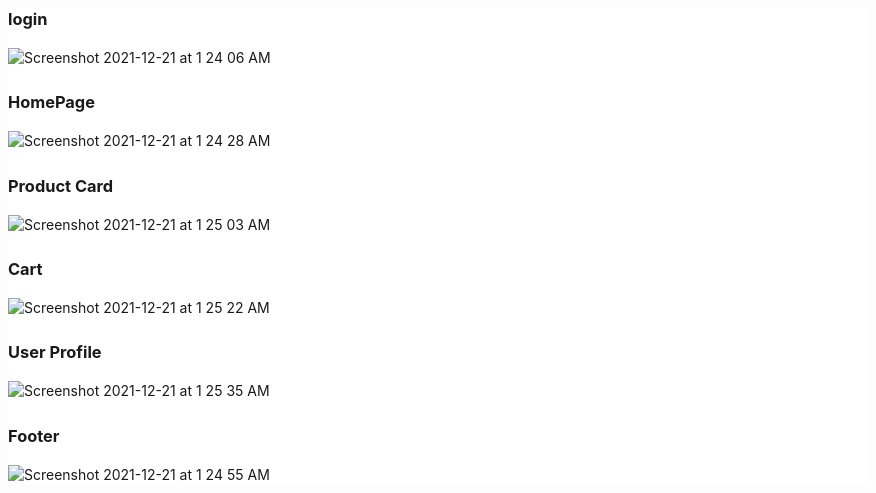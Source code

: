 ### login
<img width="1440" alt="Screenshot 2021-12-21 at 1 24 06 AM" src="https://user-images.githubusercontent.com/55956769/146825177-fa7ee77c-c4e9-41e3-af83-e31965ded82a.png">

### HomePage
<img width="1440" alt="Screenshot 2021-12-21 at 1 24 28 AM" src="https://user-images.githubusercontent.com/55956769/146825224-53a016ae-79b6-41e8-87c3-588700718122.png">

### Product Card
<img width="1440" alt="Screenshot 2021-12-21 at 1 25 03 AM" src="https://user-images.githubusercontent.com/55956769/146825265-275d9fe7-dd6f-402d-b784-cd251aba8342.png">

### Cart 
<img width="1440" alt="Screenshot 2021-12-21 at 1 25 22 AM" src="https://user-images.githubusercontent.com/55956769/146825297-70a322e8-bcf9-4e37-a865-cb5bec4aba57.png">

### User Profile
<img width="1440" alt="Screenshot 2021-12-21 at 1 25 35 AM" src="https://user-images.githubusercontent.com/55956769/146825315-2d555406-af50-42f1-ac3c-a7431198ba03.png">

### Footer
<img width="1440" alt="Screenshot 2021-12-21 at 1 24 55 AM" src="https://user-images.githubusercontent.com/55956769/146825351-7b7760e7-9b21-4a31-9af4-d510cf9295e4.png">





